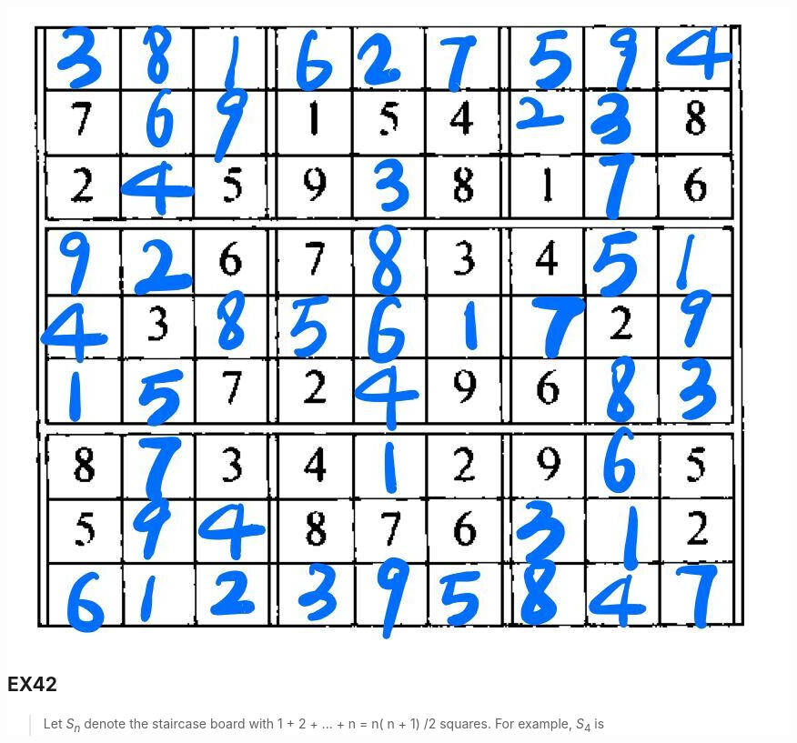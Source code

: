 ![EX41](imgs/c1ex41.jpg)

## EX42

> Let $S_n$ denote the staircase board with 1 + 2 + ... + n = n( n + 1) /2 squares. For  example, $S_4$ is
>
